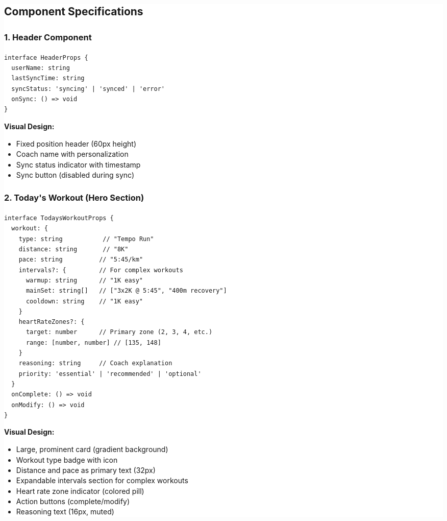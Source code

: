
## Component Specifications

### 1. Header Component
```tsx
interface HeaderProps {
  userName: string
  lastSyncTime: string
  syncStatus: 'syncing' | 'synced' | 'error'
  onSync: () => void
}
```

**Visual Design:**
- Fixed position header (60px height)
- Coach name with personalization
- Sync status indicator with timestamp
- Sync button (disabled during sync)

### 2. Today's Workout (Hero Section)
```tsx
interface TodaysWorkoutProps {
  workout: {
    type: string           // "Tempo Run"
    distance: string       // "8K"
    pace: string          // "5:45/km" 
    intervals?: {         // For complex workouts
      warmup: string      // "1K easy"
      mainSet: string[]   // ["3x2K @ 5:45", "400m recovery"]
      cooldown: string    // "1K easy"
    }
    heartRateZones?: {
      target: number      // Primary zone (2, 3, 4, etc.)
      range: [number, number] // [135, 148]
    }
    reasoning: string     // Coach explanation
    priority: 'essential' | 'recommended' | 'optional'
  }
  onComplete: () => void
  onModify: () => void
}
```

**Visual Design:**
- Large, prominent card (gradient background)
- Workout type badge with icon
- Distance and pace as primary text (32px)
- Expandable intervals section for complex workouts
- Heart rate zone indicator (colored pill)
- Action buttons (complete/modify)
- Reasoning text (16px, muted)
